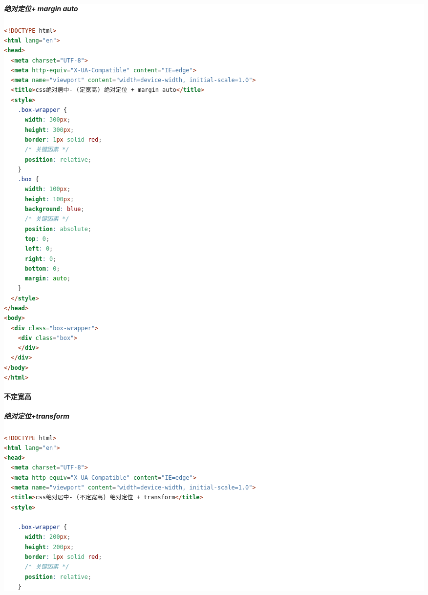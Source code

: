 

#####  绝对定位+ margin auto

```html
<!DOCTYPE html>
<html lang="en">
<head>
  <meta charset="UTF-8">
  <meta http-equiv="X-UA-Compatible" content="IE=edge">
  <meta name="viewport" content="width=device-width, initial-scale=1.0">
  <title>css绝对居中- (定宽高) 绝对定位 + margin auto</title>
  <style>
    .box-wrapper {
      width: 300px;
      height: 300px;
      border: 1px solid red;
      /* 关键因素 */
      position: relative;
    }
    .box {
      width: 100px;
      height: 100px;
      background: blue;
      /* 关键因素 */
      position: absolute;
      top: 0;
      left: 0;
      right: 0;
      bottom: 0;
      margin: auto;
    }
  </style>
</head>
<body>
  <div class="box-wrapper">
    <div class="box">   
    </div>
  </div>
</body>
</html>
```



####  不定宽高

#####  绝对定位+transform

```html
<!DOCTYPE html>
<html lang="en">
<head>
  <meta charset="UTF-8">
  <meta http-equiv="X-UA-Compatible" content="IE=edge">
  <meta name="viewport" content="width=device-width, initial-scale=1.0">
  <title>css绝对居中- (不定宽高) 绝对定位 + transform</title>
  <style>

    .box-wrapper {
      width: 200px;
      height: 200px;
      border: 1px solid red;
      /* 关键因素 */
      position: relative;
    }

```